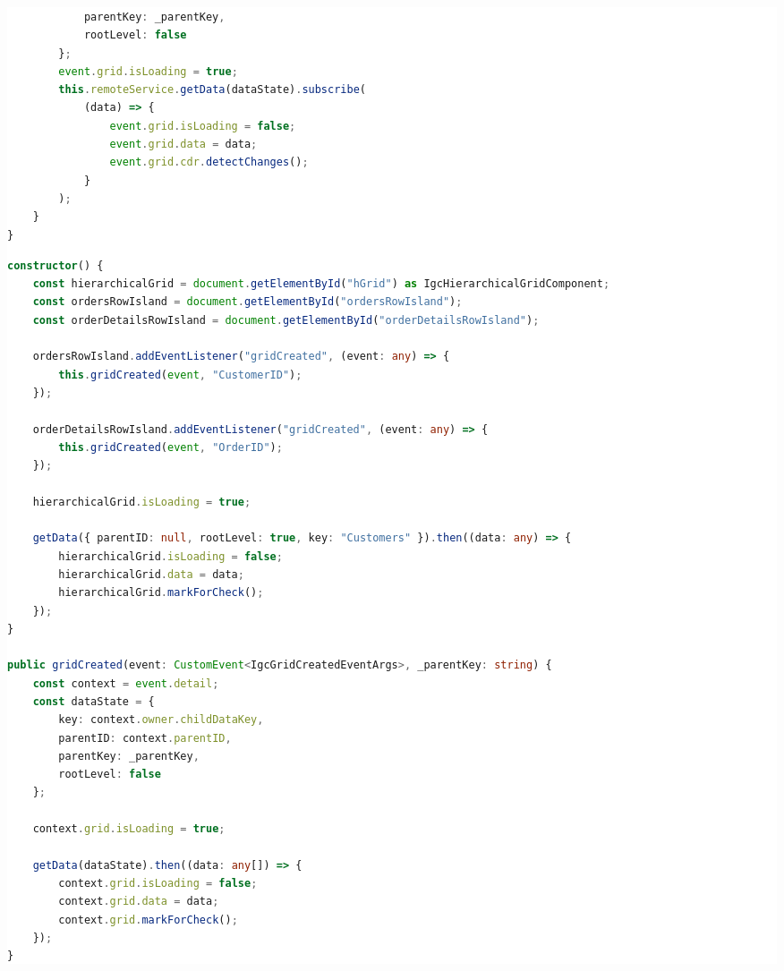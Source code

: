 ```typescript
            parentKey: _parentKey,
            rootLevel: false
        };
        event.grid.isLoading = true;
        this.remoteService.getData(dataState).subscribe(
            (data) => {
                event.grid.isLoading = false;
                event.grid.data = data;
                event.grid.cdr.detectChanges();
            }
        );
    }
}
```



```ts
constructor() {
    const hierarchicalGrid = document.getElementById("hGrid") as IgcHierarchicalGridComponent;
    const ordersRowIsland = document.getElementById("ordersRowIsland");
    const orderDetailsRowIsland = document.getElementById("orderDetailsRowIsland");

    ordersRowIsland.addEventListener("gridCreated", (event: any) => {
        this.gridCreated(event, "CustomerID");
    });

    orderDetailsRowIsland.addEventListener("gridCreated", (event: any) => {
        this.gridCreated(event, "OrderID");
    });

    hierarchicalGrid.isLoading = true;

    getData({ parentID: null, rootLevel: true, key: "Customers" }).then((data: any) => {
        hierarchicalGrid.isLoading = false;
        hierarchicalGrid.data = data;
        hierarchicalGrid.markForCheck();
    });
}

public gridCreated(event: CustomEvent<IgcGridCreatedEventArgs>, _parentKey: string) {
    const context = event.detail;
    const dataState = {
        key: context.owner.childDataKey,
        parentID: context.parentID,
        parentKey: _parentKey,
        rootLevel: false
    };

    context.grid.isLoading = true;

    getData(dataState).then((data: any[]) => {
        context.grid.isLoading = false;
        context.grid.data = data;
        context.grid.markForCheck();
    });
}
```
